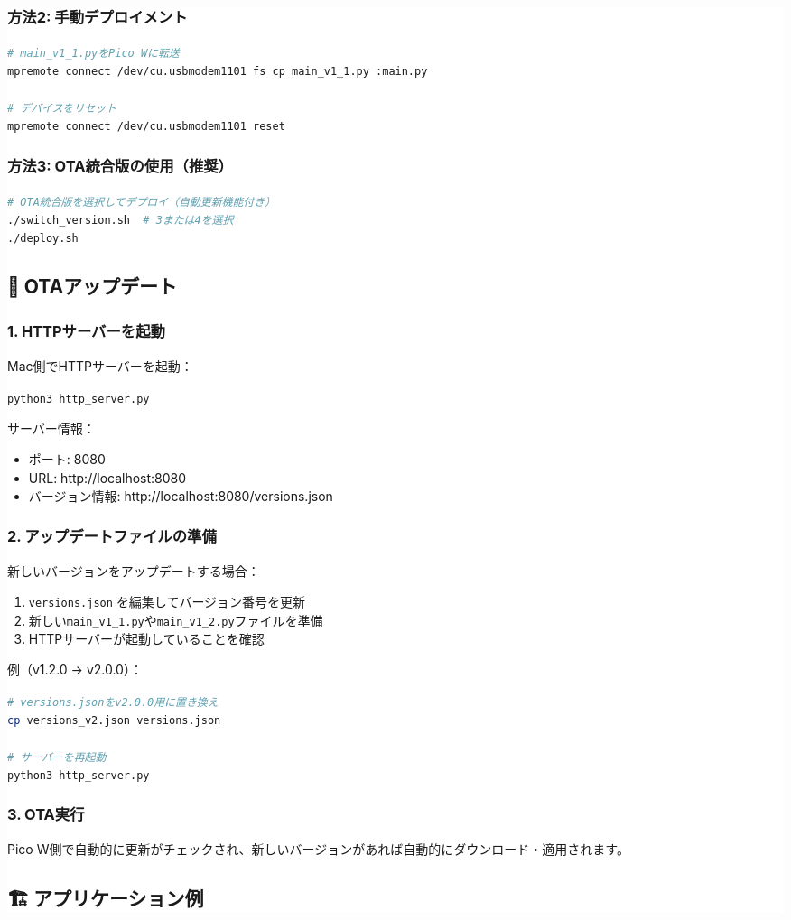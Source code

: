 ### 方法2: 手動デプロイメント

```bash
# main_v1_1.pyをPico Wに転送
mpremote connect /dev/cu.usbmodem1101 fs cp main_v1_1.py :main.py

# デバイスをリセット
mpremote connect /dev/cu.usbmodem1101 reset
```

### 方法3: OTA統合版の使用（推奨）

```bash
# OTA統合版を選択してデプロイ（自動更新機能付き）
./switch_version.sh  # 3または4を選択
./deploy.sh
```

## 📡 OTAアップデート

### 1. HTTPサーバーを起動

Mac側でHTTPサーバーを起動：

```bash
python3 http_server.py
```

サーバー情報：
- ポート: 8080
- URL: http://localhost:8080
- バージョン情報: http://localhost:8080/versions.json

### 2. アップデートファイルの準備

新しいバージョンをアップデートする場合：

1. `versions.json` を編集してバージョン番号を更新
2. 新しい`main_v1_1.py`や`main_v1_2.py`ファイルを準備
3. HTTPサーバーが起動していることを確認

例（v1.2.0 → v2.0.0）：
```bash
# versions.jsonをv2.0.0用に置き換え
cp versions_v2.json versions.json

# サーバーを再起動
python3 http_server.py
```

### 3. OTA実行

Pico W側で自動的に更新がチェックされ、新しいバージョンがあれば自動的にダウンロード・適用されます。

## 🏗️ アプリケーション例
